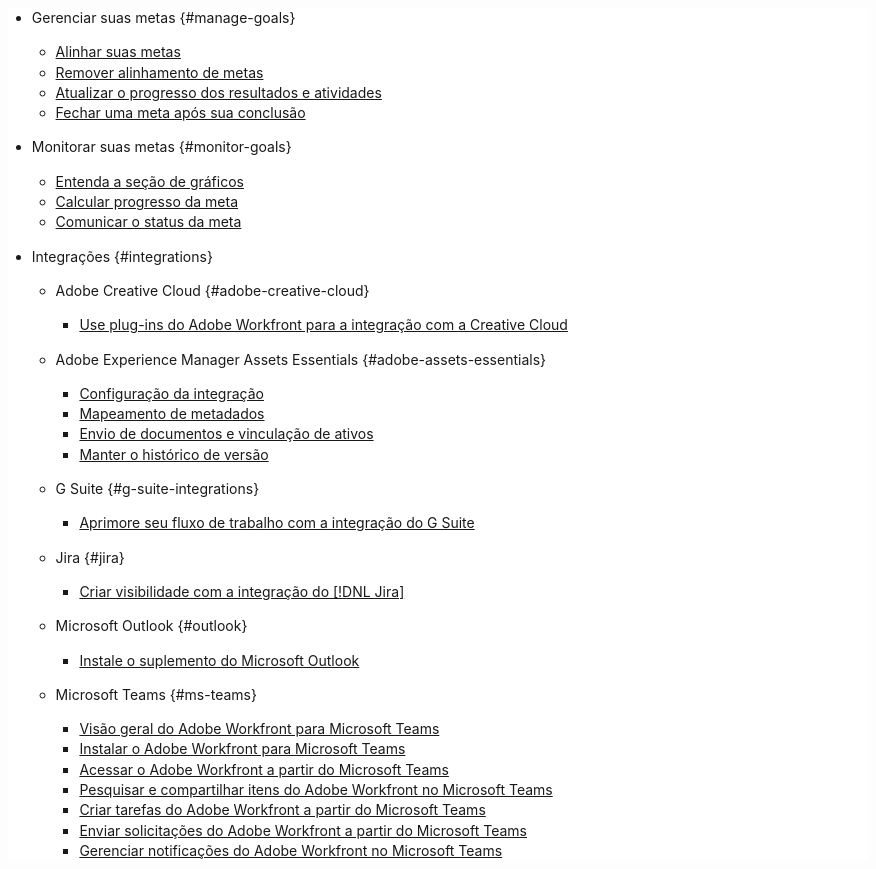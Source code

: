    + Gerenciar suas metas {#manage-goals}
      + [Alinhar suas metas](workfront-goals/manage-your-goals/align-your-goals.md)
      + [Remover alinhamento de metas](workfront-goals/manage-your-goals/remove-goal-alignment.md)
      + [Atualizar o progresso dos resultados e atividades](workfront-goals/manage-your-goals/make-a-quantitative-update.md)
      + [Fechar uma meta após sua conclusão](workfront-goals/manage-your-goals/close-a-goal-once-complete.md)

   + Monitorar suas metas {#monitor-goals}
      + [Entenda a seção de gráficos](workfront-goals/monitor-your-goals/understand-the-graphs-section.md)
      + [Calcular progresso da meta](workfront-goals/monitor-your-goals/calculate-goal-progress.md)
      + [Comunicar o status da meta](workfront-goals/monitor-your-goals/communicate-goal-status.md)


+ Integrações {#integrations}
   + Adobe Creative Cloud {#adobe-creative-cloud}
      + [Use plug-ins do Adobe Workfront para a integração com a Creative Cloud](integrations/adobe-creative-cloud/use-adobe-workfront-extensions-for-creative-cloud.md)

   + Adobe Experience Manager Assets Essentials {#adobe-assets-essentials}
      + [Configuração da integração](https://experienceleague.adobe.com/docs/experience-manager-learn/assets-essentials/workfront/configure.html?lang=pt-BR)
      + [Mapeamento de metadados](https://experienceleague.adobe.com/docs/experience-manager-learn/assets-essentials/workfront/map-metadata.html?lang=pt-BR)
      + [Envio de documentos e vinculação de ativos](https://experienceleague.adobe.com/docs/experience-manager-learn/assets-essentials/workfront/link-send.html?lang=pt-BR)
      + [Manter o histórico de versão](https://experienceleague.adobe.com/docs/experience-manager-learn/assets-essentials/workfront/versions.html?lang=pt-BR)

   + G Suite {#g-suite-integrations}
      + [Aprimore seu fluxo de trabalho com a integração do G Suite](integrations/g-suite-integrations/worfront-for-g-suite-integrations.md)

   + Jira {#jira}
      + [Criar visibilidade com a integração do  [!DNL Jira] ](integrations/jira/jira.md)

   + Microsoft Outlook {#outlook}
      + [Instale o suplemento do Microsoft Outlook](integrations/outlook/integrations-microsoft-outlook.md)

   + Microsoft Teams {#ms-teams}
      + [Visão geral do Adobe Workfront para Microsoft Teams](https://experienceleague.adobe.com/docs/workfront/using/adobe-workfront-integrations/workfront-for-microsoft-teams/workfront-for-microsoft-teams.html?lang=pt-BR)
      + [Instalar o Adobe Workfront para Microsoft Teams](https://experienceleague.adobe.com/docs/workfront/using/adobe-workfront-integrations/workfront-for-microsoft-teams/install-workfront-ms-teams.html?lang=pt-BR)
      + [Acessar o Adobe Workfront a partir do Microsoft Teams](https://experienceleague.adobe.com/docs/workfront/using/adobe-workfront-integrations/workfront-for-microsoft-teams/access-workfront-from-ms-teams.html?lang=pt-BR)
      + [Pesquisar e compartilhar itens do Adobe Workfront no Microsoft Teams](https://experienceleague.adobe.com/docs/workfront/using/adobe-workfront-integrations/workfront-for-microsoft-teams/search-for-and-share-wf-items-in-ms-teams.html?lang=pt-BR)
      + [Criar tarefas do Adobe Workfront a partir do Microsoft Teams](https://experienceleague.adobe.com/docs/workfront/using/adobe-workfront-integrations/workfront-for-microsoft-teams/create-workfront-tasks-from-ms-teams.html?lang=pt-BR)
      + [Enviar solicitações do Adobe Workfront a partir do Microsoft Teams](https://experienceleague.adobe.com/docs/workfront/using/adobe-workfront-integrations/workfront-for-microsoft-teams/submit-workfront-requests-from-ms-teams.html?lang=pt-BR)
      + [Gerenciar notificações do Adobe Workfront no Microsoft Teams](https://experienceleague.adobe.com/docs/workfront/using/adobe-workfront-integrations/workfront-for-microsoft-teams/manage-wf-notifications-approval-requests-ms-teams.html?lang=pt-BR)
